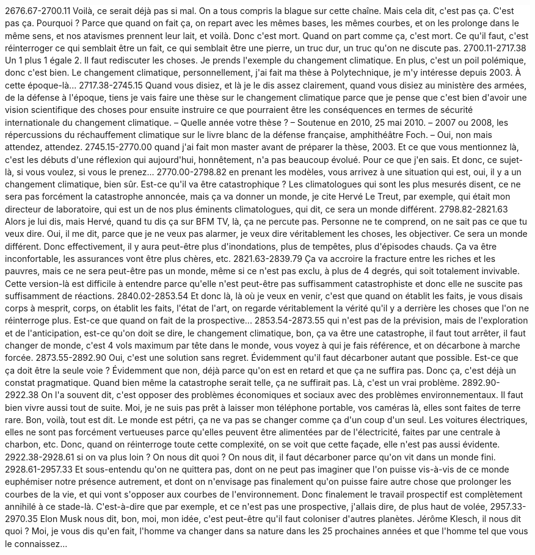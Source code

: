 2676.67-2700.11   Voilà, ce serait déjà pas si mal. On a tous compris la blague sur cette chaîne. Mais cela dit, c'est pas ça. C'est pas ça. Pourquoi ? Parce que quand on fait ça, on repart avec les mêmes bases, les mêmes courbes, et on les prolonge dans le même sens, et nos atavismes prennent leur lait, et voilà. Donc c'est mort. Quand on part comme ça, c'est mort. Ce qu'il faut, c'est réinterroger ce qui semblait être un fait, ce qui semblait être une pierre, un truc dur, un truc qu'on ne discute pas.
2700.11-2717.38   Un 1 plus 1 égale 2. Il faut rediscuter les choses. Je prends l'exemple du changement climatique. En plus, c'est un poil polémique, donc c'est bien. Le changement climatique, personnellement, j'ai fait ma thèse à Polytechnique, je m'y intéresse depuis 2003. À cette époque-là...
2717.38-2745.15   Quand vous disiez, et là je le dis assez clairement, quand vous disiez au ministère des armées, de la défense à l'époque, tiens je vais faire une thèse sur le changement climatique parce que je pense que c'est bien d'avoir une vision scientifique des choses pour ensuite instruire ce que pourraient être les conséquences en termes de sécurité internationale du changement climatique. – Quelle année votre thèse ? – Soutenue en 2010, 25 mai 2010. – 2007 ou 2008, les répercussions du réchauffement climatique sur le livre blanc de la défense française, amphithéâtre Foch. – Oui, non mais attendez, attendez.
2745.15-2770.00   quand j'ai fait mon master avant de préparer la thèse, 2003. Et ce que vous mentionnez là, c'est les débuts d'une réflexion qui aujourd'hui, honnêtement, n'a pas beaucoup évolué. Pour ce que j'en sais. Et donc, ce sujet-là, si vous voulez, si vous le prenez...
2770.00-2798.82   en prenant les modèles, vous arrivez à une situation qui est, oui, il y a un changement climatique, bien sûr. Est-ce qu'il va être catastrophique ? Les climatologues qui sont les plus mesurés disent, ce ne sera pas forcément la catastrophe annoncée, mais ça va donner un monde, je cite Hervé Le Treut, par exemple, qui était mon directeur de laboratoire, qui est un de nos plus éminents climatologues, qui dit, ce sera un monde différent.
2798.82-2821.63   Alors je lui dis, mais Hervé, quand tu dis ça sur BFM TV, là, ça ne percute pas. Personne ne te comprend, on ne sait pas ce que tu veux dire. Oui, il me dit, parce que je ne veux pas alarmer, je veux dire véritablement les choses, les objectiver. Ce sera un monde différent. Donc effectivement, il y aura peut-être plus d'inondations, plus de tempêtes, plus d'épisodes chauds. Ça va être inconfortable, les assurances vont être plus chères, etc.
2821.63-2839.79   Ça va accroire la fracture entre les riches et les pauvres, mais ce ne sera peut-être pas un monde, même si ce n'est pas exclu, à plus de 4 degrés, qui soit totalement invivable. Cette version-là est difficile à entendre parce qu'elle n'est peut-être pas suffisamment catastrophiste et donc elle ne suscite pas suffisamment de réactions.
2840.02-2853.54   Et donc là, là où je veux en venir, c'est que quand on établit les faits, je vous disais corps à mesprit, corps, on établit les faits, l'état de l'art, on regarde véritablement la vérité qu'il y a derrière les choses que l'on ne réinterroge plus. Est-ce que quand on fait de la prospective...
2853.54-2873.55   qui n'est pas de la prévision, mais de l'exploration et de l'anticipation, est-ce qu'on doit se dire, le changement climatique, bon, ça va être une catastrophe, il faut tout arrêter, il faut changer de monde, c'est 4 vols maximum par tête dans le monde, vous voyez à qui je fais référence, et on décarbone à marche forcée.
2873.55-2892.90   Oui, c'est une solution sans regret. Évidemment qu'il faut décarboner autant que possible. Est-ce que ça doit être la seule voie ? Évidemment que non, déjà parce qu'on est en retard et que ça ne suffira pas. Donc ça, c'est déjà un constat pragmatique. Quand bien même la catastrophe serait telle, ça ne suffirait pas. Là, c'est un vrai problème.
2892.90-2922.38   On l'a souvent dit, c'est opposer des problèmes économiques et sociaux avec des problèmes environnementaux. Il faut bien vivre aussi tout de suite. Moi, je ne suis pas prêt à laisser mon téléphone portable, vos caméras là, elles sont faites de terre rare. Bon, voilà, tout est dit. Le monde est pétri, ça ne va pas se changer comme ça d'un coup d'un seul. Les voitures électriques, elles ne sont pas forcément vertueuses parce qu'elles peuvent être alimentées par de l'électricité, faites par une centrale à charbon, etc. Donc, quand on réinterroge toute cette complexité, on se voit que cette façade, elle n'est pas aussi évidente.
2922.38-2928.61   si on va plus loin ? On nous dit quoi ? On nous dit, il faut décarboner parce qu'on vit dans un monde fini.
2928.61-2957.33   Et sous-entendu qu'on ne quittera pas, dont on ne peut pas imaginer que l'on puisse vis-à-vis de ce monde euphémiser notre présence autrement, et dont on n'envisage pas finalement qu'on puisse faire autre chose que prolonger les courbes de la vie, et qui vont s'opposer aux courbes de l'environnement. Donc finalement le travail prospectif est complètement annihilé à ce stade-là. C'est-à-dire que par exemple, et ce n'est pas une prospective, j'allais dire, de plus haut de volée,
2957.33-2970.35   Elon Musk nous dit, bon, moi, mon idée, c'est peut-être qu'il faut coloniser d'autres planètes. Jérôme Klesch, il nous dit quoi ? Moi, je vous dis qu'en fait, l'homme va changer dans sa nature dans les 25 prochaines années et que l'homme tel que vous le connaissez...